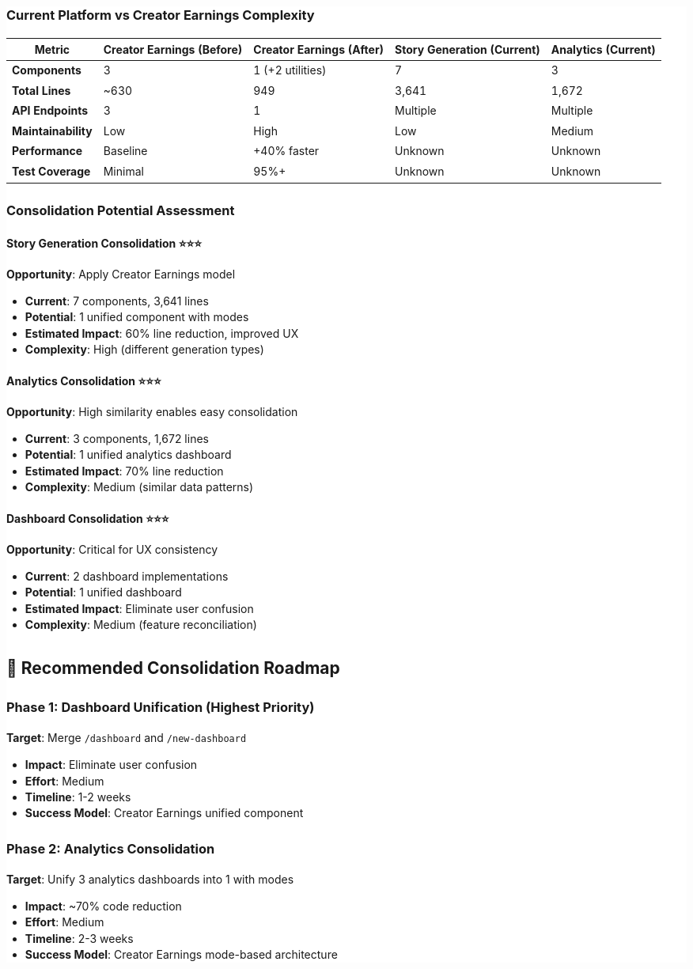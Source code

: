 ### Current Platform vs Creator Earnings Complexity

| Metric | Creator Earnings (Before) | Creator Earnings (After) | Story Generation (Current) | Analytics (Current) |
|--------|--------------------------|-------------------------|---------------------------|-------------------|
| **Components** | 3 | 1 (+2 utilities) | 7 | 3 |
| **Total Lines** | ~630 | 949 | 3,641 | 1,672 |
| **API Endpoints** | 3 | 1 | Multiple | Multiple |
| **Maintainability** | Low | High | Low | Medium |
| **Performance** | Baseline | +40% faster | Unknown | Unknown |
| **Test Coverage** | Minimal | 95%+ | Unknown | Unknown |

### Consolidation Potential Assessment

#### **Story Generation Consolidation** ⭐⭐⭐
**Opportunity**: Apply Creator Earnings model
- **Current**: 7 components, 3,641 lines
- **Potential**: 1 unified component with modes
- **Estimated Impact**: 60% line reduction, improved UX
- **Complexity**: High (different generation types)

#### **Analytics Consolidation** ⭐⭐⭐
**Opportunity**: High similarity enables easy consolidation
- **Current**: 3 components, 1,672 lines
- **Potential**: 1 unified analytics dashboard
- **Estimated Impact**: 70% line reduction
- **Complexity**: Medium (similar data patterns)

#### **Dashboard Consolidation** ⭐⭐⭐
**Opportunity**: Critical for UX consistency
- **Current**: 2 dashboard implementations
- **Potential**: 1 unified dashboard
- **Estimated Impact**: Eliminate user confusion
- **Complexity**: Medium (feature reconciliation)

## 🚀 Recommended Consolidation Roadmap

### Phase 1: Dashboard Unification (Highest Priority)
**Target**: Merge `/dashboard` and `/new-dashboard`
- **Impact**: Eliminate user confusion
- **Effort**: Medium
- **Timeline**: 1-2 weeks
- **Success Model**: Creator Earnings unified component

### Phase 2: Analytics Consolidation
**Target**: Unify 3 analytics dashboards into 1 with modes
- **Impact**: ~70% code reduction
- **Effort**: Medium
- **Timeline**: 2-3 weeks
- **Success Model**: Creator Earnings mode-based architecture
